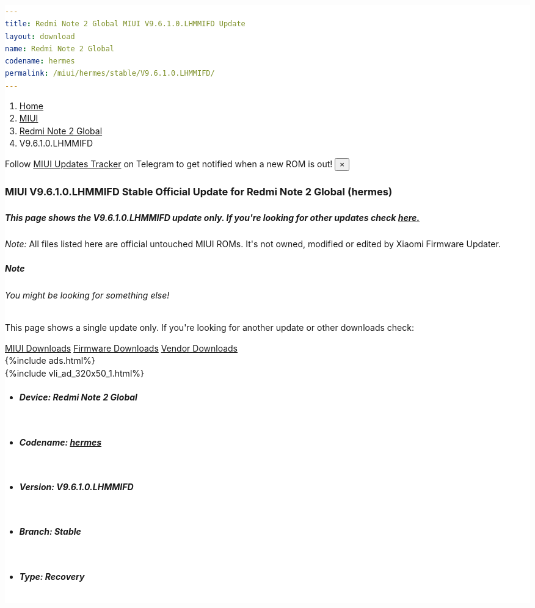 ```yaml
---
title: Redmi Note 2 Global MIUI V9.6.1.0.LHMMIFD Update
layout: download
name: Redmi Note 2 Global
codename: hermes
permalink: /miui/hermes/stable/V9.6.1.0.LHMMIFD/
---
```

<nav aria-label="breadcrumb">
    <ol class="breadcrumb">
        <li class="breadcrumb-item"><a href="/">Home</a></li>
        <li class="breadcrumb-item"><a href="/miui/">MIUI</a></li>
        <li class="breadcrumb-item"><a href="/miui/hermes/">Redmi Note 2 Global</a></li>
        <li class="breadcrumb-item active" aria-current="page">V9.6.1.0.LHMMIFD</li>
    </ol>
</nav>
<div class="alert alert-primary alert-dismissible fade show" role="alert">
    Follow <a href="https://t.me/MIUIUpdatesTracker" class="alert-link">MIUI Updates Tracker</a> on Telegram to get
    notified when a new ROM is out!
    <button type="button" class="close" data-dismiss="alert" aria-label="Close">
        <span aria-hidden="true">&times;</span>
    </button>
</div>
<div class="col-12 mx-auto">
    <h3 class="title bg-light p-2 rounded">MIUI V9.6.1.0.LHMMIFD Stable Official Update for Redmi Note 2 Global (hermes)</h3>
    <h5>This page shows the V9.6.1.0.LHMMIFD update only. If you're looking for other updates check
        <a href="/miui/hermes/">here.</a></h5>
    <p><i>Note: </i>All files listed here are official untouched MIUI ROMs.
        It's not owned, modified or edited by Xiaomi Firmware Updater.</p>
    <div class="card">
        <div class="card-body">
            <h5 class="card-title">Note</h5>
            <h6 class="card-subtitle mb-2 text-muted">You might be looking for something else!</h6>
            <p class="card-text">This page shows a single update only.
                If you're looking for another update or other downloads check:</p>
            <a href="/miui/" class="card-link">MIUI Downloads</a>
            <a href="/firmware/" class="card-link">Firmware Downloads</a>
            <a href="/vendor/" class="card-link">Vendor Downloads</a>
        </div>
    </div>
    {%include ads.html%}
    <div class="row justify-content-center">
        <div class="col-10" id="downloads">
                    <div class="card card-body">
            {%include vli_ad_320x50_1.html%}
            <ul class="list-unstyled">
                <li style="padding-bottom: 10px;">
                    <h5><b>Device: </b>Redmi Note 2 Global</h5>
                </li>
                <li style="padding-bottom: 10px;">
                    <h5><b>Codename: </b> <a href="/miui/hermes/" target="_blank">hermes</a> </h5>
                </li>
                <li style="padding-bottom: 10px;">
                    <h5><b>Version: </b>V9.6.1.0.LHMMIFD</h5>
                </li>
                <li style="padding-bottom: 10px;">
                    <h5><b>Branch: </b>Stable</h5>
                </li>
                <li style="padding-bottom: 10px;">
                    <h5><b>Type: </b>Recovery</h5>